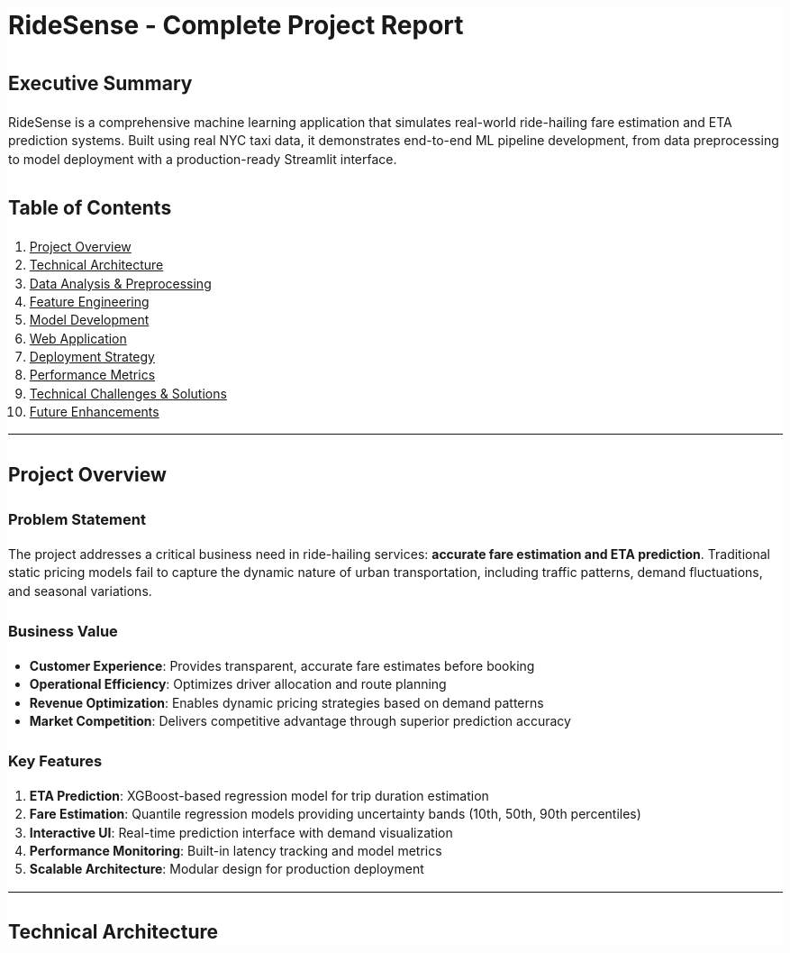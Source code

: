# RideSense - Complete Project Report

## Executive Summary

RideSense is a comprehensive machine learning application that simulates real-world ride-hailing fare estimation and ETA prediction systems. Built using real NYC taxi data, it demonstrates end-to-end ML pipeline development, from data preprocessing to model deployment with a production-ready Streamlit interface.

## Table of Contents
1. [Project Overview](#project-overview)
2. [Technical Architecture](#technical-architecture)
3. [Data Analysis & Preprocessing](#data-analysis--preprocessing)
4. [Feature Engineering](#feature-engineering)
5. [Model Development](#model-development)
6. [Web Application](#web-application)
7. [Deployment Strategy](#deployment-strategy)
8. [Performance Metrics](#performance-metrics)
9. [Technical Challenges & Solutions](#technical-challenges--solutions)
10. [Future Enhancements](#future-enhancements)

---

## Project Overview

### Problem Statement
The project addresses a critical business need in ride-hailing services: **accurate fare estimation and ETA prediction**. Traditional static pricing models fail to capture the dynamic nature of urban transportation, including traffic patterns, demand fluctuations, and seasonal variations.

### Business Value
- **Customer Experience**: Provides transparent, accurate fare estimates before booking
- **Operational Efficiency**: Optimizes driver allocation and route planning
- **Revenue Optimization**: Enables dynamic pricing strategies based on demand patterns
- **Market Competition**: Delivers competitive advantage through superior prediction accuracy

### Key Features
1. **ETA Prediction**: XGBoost-based regression model for trip duration estimation
2. **Fare Estimation**: Quantile regression models providing uncertainty bands (10th, 50th, 90th percentiles)
3. **Interactive UI**: Real-time prediction interface with demand visualization
4. **Performance Monitoring**: Built-in latency tracking and model metrics
5. **Scalable Architecture**: Modular design for production deployment

---

## Technical Architecture
